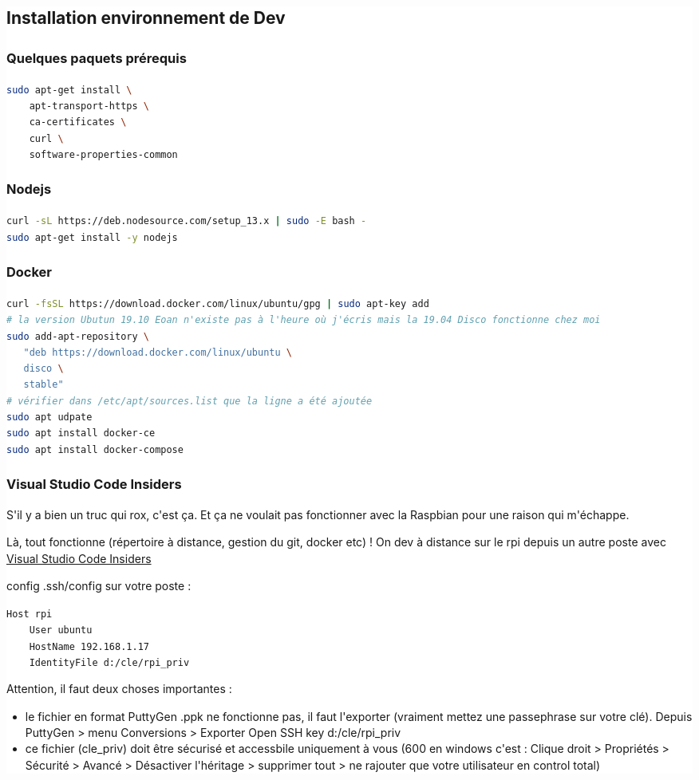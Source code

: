 ## Installation environnement de Dev
### Quelques paquets prérequis
```sh
sudo apt-get install \
    apt-transport-https \
    ca-certificates \
    curl \
    software-properties-common
```
### Nodejs
```sh
curl -sL https://deb.nodesource.com/setup_13.x | sudo -E bash -
sudo apt-get install -y nodejs
```
### Docker
```sh
curl -fsSL https://download.docker.com/linux/ubuntu/gpg | sudo apt-key add 
# la version Ubutun 19.10 Eoan n'existe pas à l'heure où j'écris mais la 19.04 Disco fonctionne chez moi
sudo add-apt-repository \
   "deb https://download.docker.com/linux/ubuntu \
   disco \
   stable"
# vérifier dans /etc/apt/sources.list que la ligne a été ajoutée
sudo apt udpate 
sudo apt install docker-ce
sudo apt install docker-compose
```
### Visual Studio Code Insiders
S'il y a bien un truc qui rox, c'est ça. Et ça ne voulait pas fonctionner avec la Raspbian pour une raison qui m'échappe.

Là, tout fonctionne (répertoire à distance, gestion du git, docker etc) ! On dev à distance sur le rpi depuis un autre poste avec [Visual Studio Code Insiders](https://code.visualstudio.com/insiders/)

config .ssh/config sur votre poste :
```
Host rpi
    User ubuntu
    HostName 192.168.1.17
    IdentityFile d:/cle/rpi_priv
```

Attention, il faut deux choses importantes :
 * le fichier en format PuttyGen .ppk ne fonctionne pas, il faut l'exporter (vraiment mettez une passephrase sur votre clé). Depuis PuttyGen > menu Conversions > Exporter Open SSH key d:/cle/rpi_priv
 * ce fichier (cle_priv) doit être sécurisé et accessbile uniquement à vous (600 en windows c'est : Clique droit > Propriétés > Sécurité > Avancé > Désactiver l'héritage > supprimer tout > ne rajouter que votre utilisateur en control total)
 